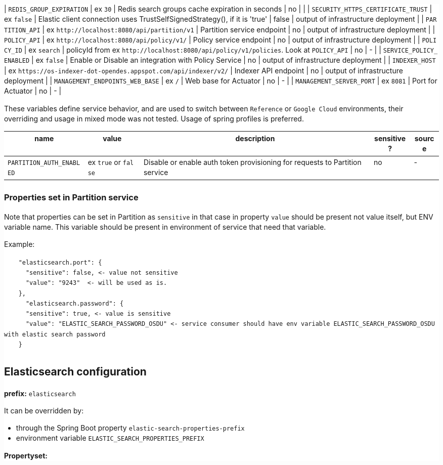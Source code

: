 | `REDIS_GROUP_EXPIRATION`           | ex `30`                                                         | Redis search groups cache expiration in seconds                                       | no         |                                     |
| `SECURITY_HTTPS_CERTIFICATE_TRUST` | ex `false`                                                      | Elastic client connection uses TrustSelfSignedStrategy(), if it is 'true'             | false      | output of infrastructure deployment |
| `PARTITION_API`                    | ex `http://localhost:8080/api/partition/v1`                     | Partition service endpoint                                                            | no         | output of infrastructure deployment |
| `POLICY_API`                       | ex `http://localhost:8080/api/policy/v1/`                       | Policy service endpoint                                                               | no         | output of infrastructure deployment |
| `POLICY_ID`                        | ex `search`                                                     | policyId from ex `http://localhost:8080/api/policy/v1/policies`. Look at `POLICY_API` | no         | -                                   |
| `SERVICE_POLICY_ENABLED`           | ex `false`                                                      | Enable or Disable an integration with Policy Service                                  | no         | output of infrastructure deployment |
| `INDEXER_HOST`                     | ex `https://os-indexer-dot-opendes.appspot.com/api/indexer/v2/` | Indexer API endpoint                                                                  | no         | output of infrastructure deployment |
| `MANAGEMENT_ENDPOINTS_WEB_BASE`    | ex `/`                                                          | Web base for Actuator                                                                 | no         | -                                   |
| `MANAGEMENT_SERVER_PORT`           | ex `8081`                                                       | Port for Actuator                                                                     | no         | -                                   |

These variables define service behavior, and are used to switch between `Reference` or `Google Cloud` environments, their overriding and usage in mixed mode was not tested.
Usage of spring profiles is preferred.

| name                     | value                | description                                                                                                               | sensitive? | source |
|--------------------------|----------------------|---------------------------------------------------------------------------------------------------------------------------|------------|--------|
| `PARTITION_AUTH_ENABLED` | ex `true` or `false` | Disable or enable auth token provisioning for requests to Partition service                                               | no         | -      |

### Properties set in Partition service

Note that properties can be set in Partition as `sensitive` in that case in property `value` should be present not value itself, but ENV variable name.
This variable should be present in environment of service that need that variable.

Example:

```
    "elasticsearch.port": {
      "sensitive": false, <- value not sensitive 
      "value": "9243"  <- will be used as is.
    },
      "elasticsearch.password": {
      "sensitive": true, <- value is sensitive 
      "value": "ELASTIC_SEARCH_PASSWORD_OSDU" <- service consumer should have env variable ELASTIC_SEARCH_PASSWORD_OSDU with elastic search password
    }
```

## Elasticsearch configuration

**prefix:** `elasticsearch`

It can be overridden by:

- through the Spring Boot property `elastic-search-properties-prefix`
- environment variable `ELASTIC_SEARCH_PROPERTIES_PREFIX`

**Propertyset:**
